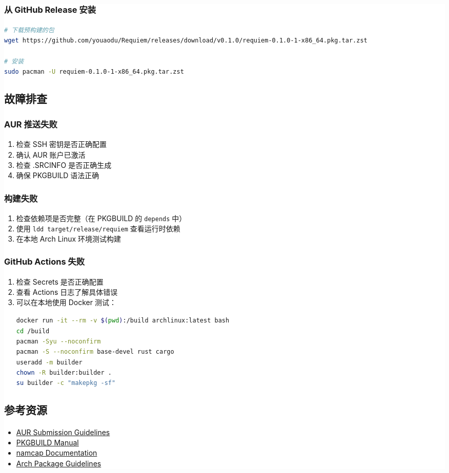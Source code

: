 ### 从 GitHub Release 安装

```bash
# 下载预构建的包
wget https://github.com/youaodu/Requiem/releases/download/v0.1.0/requiem-0.1.0-1-x86_64.pkg.tar.zst

# 安装
sudo pacman -U requiem-0.1.0-1-x86_64.pkg.tar.zst
```

## 故障排查

### AUR 推送失败

1. 检查 SSH 密钥是否正确配置
2. 确认 AUR 账户已激活
3. 检查 .SRCINFO 是否正确生成
4. 确保 PKGBUILD 语法正确

### 构建失败

1. 检查依赖项是否完整（在 PKGBUILD 的 `depends` 中）
2. 使用 `ldd target/release/requiem` 查看运行时依赖
3. 在本地 Arch Linux 环境测试构建

### GitHub Actions 失败

1. 检查 Secrets 是否正确配置
2. 查看 Actions 日志了解具体错误
3. 可以在本地使用 Docker 测试：
   ```bash
   docker run -it --rm -v $(pwd):/build archlinux:latest bash
   cd /build
   pacman -Syu --noconfirm
   pacman -S --noconfirm base-devel rust cargo
   useradd -m builder
   chown -R builder:builder .
   su builder -c "makepkg -sf"
   ```

## 参考资源

- [AUR Submission Guidelines](https://wiki.archlinux.org/title/AUR_submission_guidelines)
- [PKGBUILD Manual](https://man.archlinux.org/man/PKGBUILD.5)
- [namcap Documentation](https://wiki.archlinux.org/title/Namcap)
- [Arch Package Guidelines](https://wiki.archlinux.org/title/Arch_package_guidelines)
